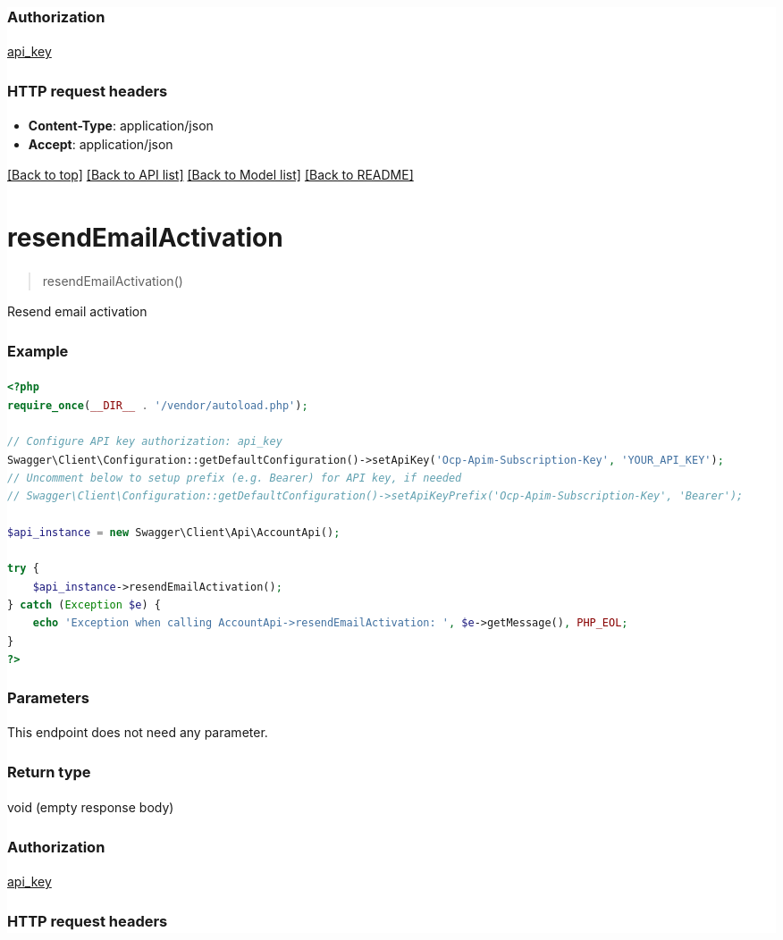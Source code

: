 ### Authorization

[api_key](../../README.md#api_key)

### HTTP request headers

 - **Content-Type**: application/json
 - **Accept**: application/json

[[Back to top]](#) [[Back to API list]](../../README.md#documentation-for-api-endpoints) [[Back to Model list]](../../README.md#documentation-for-models) [[Back to README]](../../README.md)

# **resendEmailActivation**
> resendEmailActivation()

Resend email activation

### Example
```php
<?php
require_once(__DIR__ . '/vendor/autoload.php');

// Configure API key authorization: api_key
Swagger\Client\Configuration::getDefaultConfiguration()->setApiKey('Ocp-Apim-Subscription-Key', 'YOUR_API_KEY');
// Uncomment below to setup prefix (e.g. Bearer) for API key, if needed
// Swagger\Client\Configuration::getDefaultConfiguration()->setApiKeyPrefix('Ocp-Apim-Subscription-Key', 'Bearer');

$api_instance = new Swagger\Client\Api\AccountApi();

try {
    $api_instance->resendEmailActivation();
} catch (Exception $e) {
    echo 'Exception when calling AccountApi->resendEmailActivation: ', $e->getMessage(), PHP_EOL;
}
?>
```

### Parameters
This endpoint does not need any parameter.

### Return type

void (empty response body)

### Authorization

[api_key](../../README.md#api_key)

### HTTP request headers
